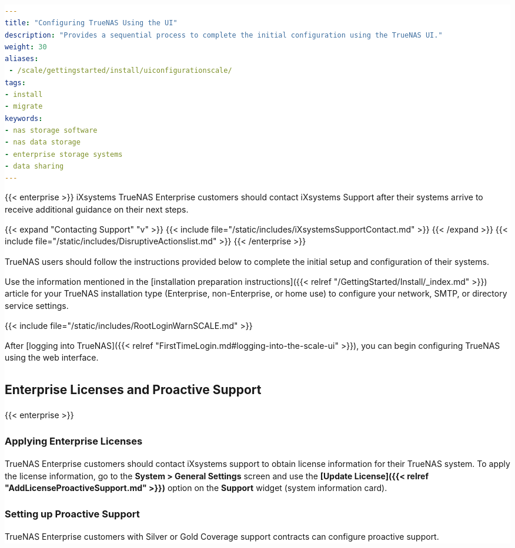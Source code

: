 ```yaml
---
title: "Configuring TrueNAS Using the UI"
description: "Provides a sequential process to complete the initial configuration using the TrueNAS UI."
weight: 30
aliases:
 - /scale/gettingstarted/install/uiconfigurationscale/
tags:
- install
- migrate
keywords:
- nas storage software
- nas data storage
- enterprise storage systems
- data sharing
---
```


{{< enterprise >}}
iXsystems TrueNAS Enterprise customers should contact iXsystems Support after their systems arrive to receive additional guidance on their next steps.

{{< expand "Contacting Support" "v" >}}
{{< include file="/static/includes/iXsystemsSupportContact.md" >}}
{{< /expand >}}
{{< include file="/static/includes/DisruptiveActionslist.md" >}}
{{< /enterprise >}}

TrueNAS users should follow the instructions provided below to complete the initial setup and configuration of their systems.

Use the information mentioned in the [installation preparation instructions]({{< relref "/GettingStarted/Install/_index.md" >}}) article for your TrueNAS installation type (Enterprise, non-Enterprise, or home use) to configure your network, SMTP, or directory service settings.

{{< include file="/static/includes/RootLoginWarnSCALE.md" >}}

After [logging into TrueNAS]({{< relref "FirstTimeLogin.md#logging-into-the-scale-ui" >}}), you can begin configuring TrueNAS using the web interface.

## Enterprise Licenses and Proactive Support

{{< enterprise >}}
### Applying Enterprise Licenses
TrueNAS Enterprise customers should contact iXsystems support to obtain license information for their TrueNAS system.
To apply the license information, go to the **System > General Settings** screen and use the **[Update License]({{< relref "AddLicenseProactiveSupport.md" >}})** option on the **Support** widget (system information card).

### Setting up Proactive Support
TrueNAS Enterprise customers with Silver or Gold Coverage support contracts can configure proactive support.
